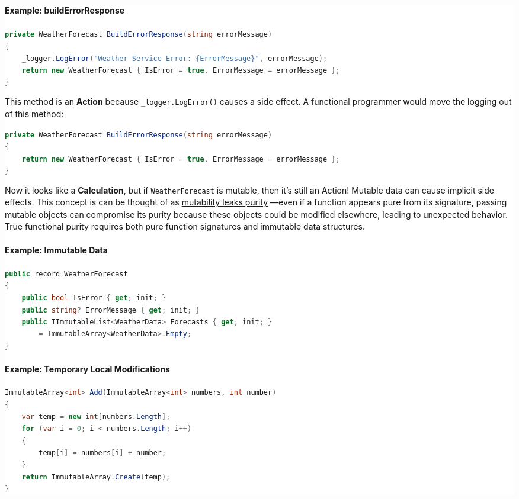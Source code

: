 #### Example: buildErrorResponse

```C#
private WeatherForecast BuildErrorResponse(string errorMessage)
{
    _logger.LogError("Weather Service Error: {ErrorMessage}", errorMessage);
    return new WeatherForecast { IsError = true, ErrorMessage = errorMessage };
}
````

This method is an **Action** because `_logger.LogError()` causes a side effect. A functional programmer would move the
logging out of this method:

```C#
private WeatherForecast BuildErrorResponse(string errorMessage)
{
    return new WeatherForecast { IsError = true, ErrorMessage = errorMessage };
}
````

Now it looks like a **Calculation**, but if `WeatherForecast` is mutable, then it’s still an Action! Mutable data
can cause implicit side effects. This concept is can be thought of
as [mutability leaks purity](https://www.compositional-it.com/news-blog/pure-functions/#:~:text=Note%20that%20isolation%20is%20stronger,the%20rest%20of%20the%20program)
—even if a function appears pure
from its signature, passing mutable objects can compromise its purity because these objects could be modified elsewhere,
leading to unexpected behavior. True functional purity requires both pure function signatures and immutable data
structures.

#### Example: Immutable Data

```C#
public record WeatherForecast
{
    public bool IsError { get; init; }
    public string? ErrorMessage { get; init; }
    public IImmutableList<WeatherData> Forecasts { get; init; }
        = ImmutableArray<WeatherData>.Empty;
}
````

#### Example: Temporary Local Modifications

```C#
ImmutableArray<int> Add(ImmutableArray<int> numbers, int number)
{
    var temp = new int[numbers.Length];
    for (var i = 0; i < numbers.Length; i++)
    {
        temp[i] = numbers[i] + number;
    }
    return ImmutableArray.Create(temp);
}
````
